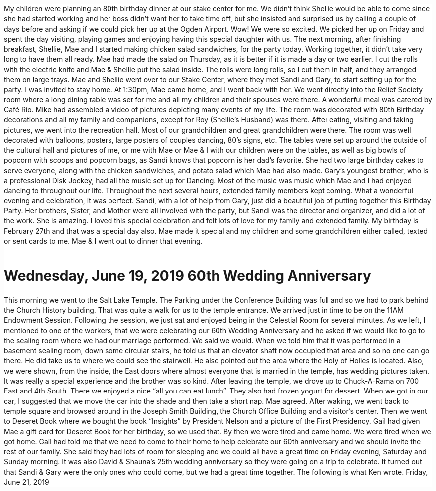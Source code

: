 My children were planning an 80th birthday dinner at our stake center for me.  We didn’t think Shellie would be able to come since she had started working and her boss didn’t want her to take time off, but she insisted and surprised us by calling a couple of days before and asking if we could pick her up at the Ogden Airport.  Wow! We were so excited.  We picked her up on Friday and spent the day visiting, playing games and enjoying having this special daughter with us.  The next morning, after finishing breakfast, Shellie, Mae and I started making chicken salad sandwiches, for the party today.  Working together, it didn’t take very long to have them all ready.  Mae had made the salad on Thursday, as it is better if it is made a day or two earlier.  I cut the rolls with the electric knife and Mae & Shellie put the salad inside.  The rolls were long rolls, so I cut them in half, and they arranged them on large trays.  Mae and Shellie went over to our Stake Center, where they met Sandi and Gary, to start setting up for the party.  I was invited to stay home.  At 1:30pm, Mae came home, and I went back with her.  We went directly into the Relief Society room where a long dining table was set for me and all my children and their spouses were there.  A wonderful meal was catered by Café Rio.  Mike had assembled a video of pictures depicting many events of my life.   The room was decorated with 80th Birthday decorations and all my family and companions, except for Roy (Shellie’s Husband) was there.  After eating, visiting and taking pictures, we went into the recreation hall.  Most of our grandchildren and great grandchildren were there.  The room was well decorated with balloons, posters, large posters of couples dancing, 80’s signs, etc.  The tables were set up around the outside of the cultural hall and pictures of me, or me with Mae or Mae & I with our children were on the tables, as well as big bowls of popcorn with scoops and popcorn bags, as Sandi knows that popcorn is her dad’s favorite.  She had two large birthday cakes to serve everyone, along with the chicken sandwiches, and potato salad which Mae had also made.   Gary’s youngest brother, who is a professional Disk Jockey, had all the music set up for Dancing.  Most of the music was music which Mae and I had enjoyed dancing to throughout our life.  Throughout the next several hours, extended family members kept coming.  What a wonderful evening and celebration, it was perfect.  Sandi, with a lot of help from Gary, just did a beautiful job of putting together this Birthday Party.  Her brothers, Sister, and Mother were all involved with the party, but Sandi was the director and organizer, and did a lot of the work.  She is amazing.  I loved this special celebration and felt lots of love for my family and extended family.
My birthday is February 27th and that was a special day also.  Mae made it special and my children and some grandchildren either called, texted or sent cards to me.  Mae & I went out to dinner that evening.
# Wednesday, June 19, 2019    60th Wedding Anniversary
This morning we went to the Salt Lake Temple.  The Parking under the Conference Building was full and so we had to park behind the Church History building.  That was quite a walk for us to the temple entrance.  We arrived just in time to be on the 11AM Endowment Session.  Following the session, we just sat and enjoyed being in the Celestial Room for several minutes.  As we left, I mentioned to one of the workers, that we were celebrating our 60th Wedding Anniversary and he asked if we would like to go to the sealing room where we had our marriage performed.  We said we would.  When we told him that it was performed in a basement sealing room, down some circular stairs, he told us that an elevator shaft now occupied that area and so no one can go there.  He did take us to where we could see the stairwell.  He also pointed out the area where the Holy of Holies is located.  Also, we were shown, from the inside, the East doors where almost everyone that is married in the temple, has wedding pictures taken.  It was really a special experience and the brother was so kind.  After leaving the temple, we drove up to Chuck-A-Rama on 700 East and 4th South.  There we enjoyed a nice “all you can eat lunch”.  They also had frozen yogurt for dessert.  When we got in our car, I suggested that we move the car into the shade and then take a short nap.  Mae agreed.  After waking, we went back to temple square and browsed around in the Joseph Smith Building, the Church Office Building and a visitor’s center. Then we went to Deseret Book where we bought the book “Insights” by President Nelson and a picture of the First Presidency.  Gail had given Mae a gift card for Deseret Book for her birthday, so we used that.  By then we were tired and came home.  We were tired when we got home.
Gail had told me that we need to come to their home to help celebrate our 60th anniversary and we should invite the rest of our family.  She said they had lots of room for sleeping and we could all have a great time on Friday evening, Saturday and Sunday morning.  It was also David & Shauna’s 25th wedding anniversary so they were going on a trip to celebrate.  It turned out that Sandi & Gary were the only ones who could come, but we had a great time together.  The following is what Ken wrote.
Friday, June 21, 2019